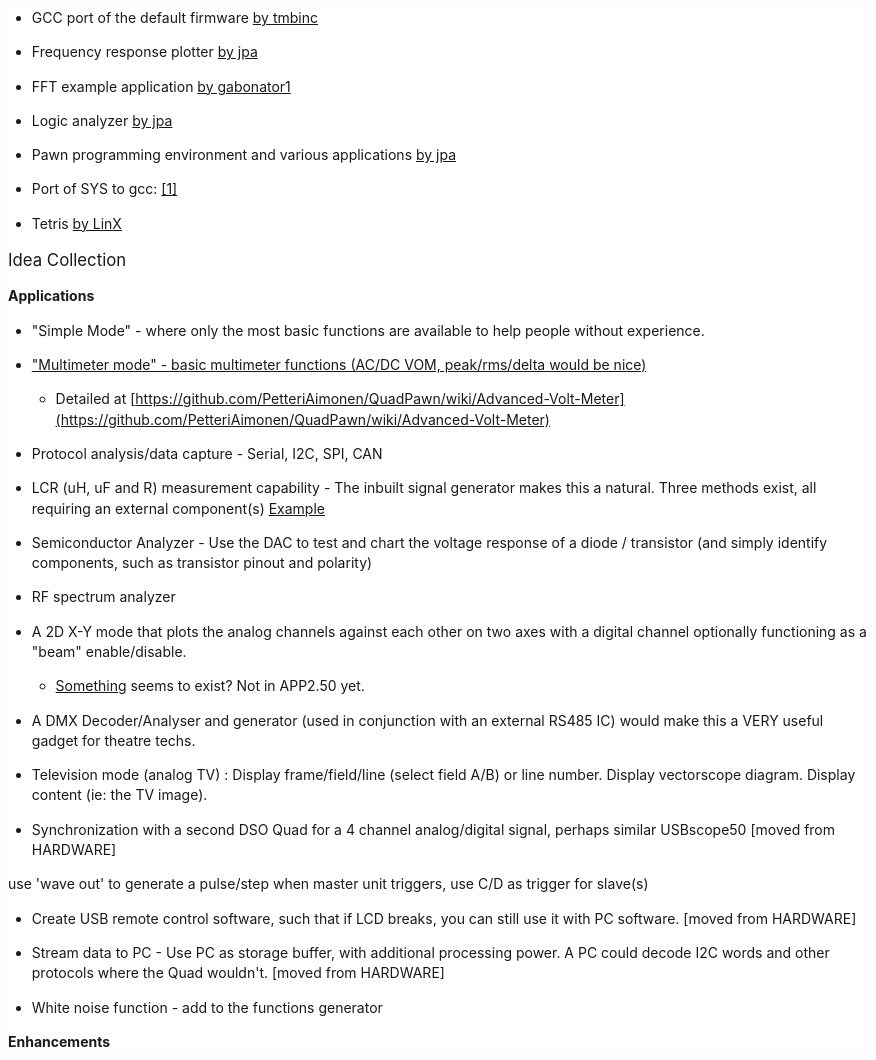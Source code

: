 * GCC port of the default firmware [by tmbinc](https://forum.seeedstudio.com/viewtopic.php?f=10&amp;t=2274)

* Frequency response plotter [by jpa](https://forum.seeedstudio.com/viewtopic.php?f=10&amp;t=2485)

* FFT example application [by gabonator1](https://forum.seeedstudio.com/viewtopic.php?f=22&amp;t=2098)

* Logic analyzer [by jpa](https://forum.seeedstudio.com/viewtopic.php?f=22&amp;t=2861)

* Pawn programming environment and various applications [by jpa](https://forum.seeedstudio.com/viewtopic.php?f=22&amp;t=3239)

* Port of SYS to gcc: [[1]](https://github.com/neilstockbridge/dsoquad-BIOS)

* Tetris [by LinX](https://forum.seeedstudio.com/viewtopic.php?f=22&amp;t=2344)

<big>Idea Collection </big>

**Applications**

* "Simple Mode" - where only the most basic functions are available to help people without experience.
* ["Multimeter mode" - basic multimeter functions (AC/DC VOM, peak/rms/delta would be nice)](https://github.com/PetteriAimonen/QuadPawn/wiki/Advanced-Volt-Meter)

  * Detailed at [https://github.com/PetteriAimonen/QuadPawn/wiki/Advanced-Volt-Meter](https://github.com/PetteriAimonen/QuadPawn/wiki/Advanced-Volt-Meter)
* Protocol analysis/data capture - Serial, I2C, SPI, CAN
* LCR (uH, uF and R) measurement capability - The inbuilt signal generator makes this a natural. Three methods exist, all requiring an external component(s) [Example](http://www.edn.com/design/test-and-measurement/4363759/Circuit-measures-capacitance-or-inductance)
* Semiconductor Analyzer - Use the DAC to test and chart the voltage response of a diode / transistor (and simply identify components, such as transistor pinout and polarity)
* RF spectrum analyzer
* A 2D X-Y mode that plots the analog channels against each other on two axes with a digital channel optionally functioning as a "beam" enable/disable.
  * [Something](https://forum.seeedstudio.com/) seems to exist? Not in APP2.50 yet.

* A DMX Decoder/Analyser and generator (used in conjunction with an external RS485 IC) would make this a VERY useful gadget for theatre techs.

* Television mode (analog TV) : Display frame/field/line (select field A/B) or line number. Display vectorscope diagram. Display content (ie: the TV image).

* Synchronization with a second DSO Quad for a 4 channel analog/digital signal, perhaps similar USBscope50 [moved from HARDWARE]

use 'wave out' to generate a pulse/step when master unit triggers, use C/D as trigger for slave(s)

* Create USB remote control software, such that if LCD breaks, you can still use it with PC software. [moved from HARDWARE]
* Stream data to PC - Use PC as storage buffer, with additional processing power. A PC could decode I2C words and other protocols where the Quad wouldn't. [moved from HARDWARE]

* White noise function - add to the functions generator

**Enhancements**

